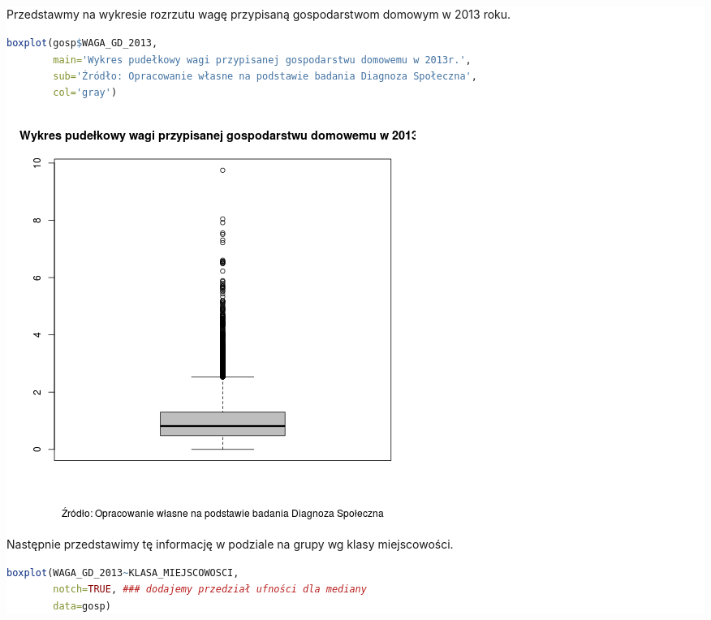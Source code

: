 Przedstawmy na wykresie rozrzutu wagę przypisaną gospodarstwom domowym w 2013 roku.


```r
boxplot(gosp$WAGA_GD_2013,
        main='Wykres pudełkowy wagi przypisanej gospodarstwu domowemu w 2013r.',
        sub='Źródło: Opracowanie własne na podstawie badania Diagnoza Społeczna',
        col='gray')
```

![plot of chunk boxexamp1](figure/boxexamp1.png) 


Następnie przedstawimy tę informację w podziale na grupy wg klasy miejscowości.


```r
boxplot(WAGA_GD_2013~KLASA_MIEJSCOWOSCI,
        notch=TRUE, ### dodajemy przedział ufności dla mediany
        data=gosp)
```
